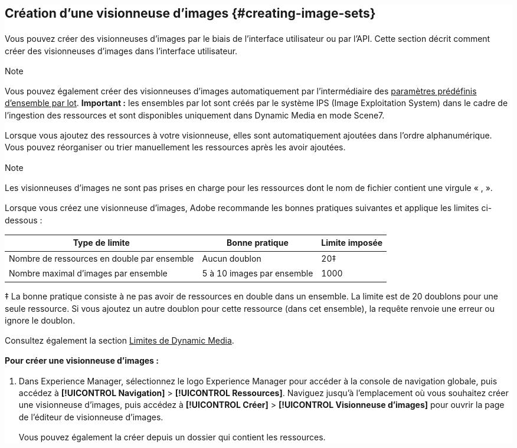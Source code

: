 ## Création d’une visionneuse d’images {#creating-image-sets}

Vous pouvez créer des visionneuses d’images par le biais de l’interface utilisateur ou par l’API. Cette section décrit comment créer des visionneuses d’images dans l’interface utilisateur.

>[!NOTE]
>
>Vous pouvez également créer des visionneuses d’images automatiquement par l’intermédiaire des [paramètres prédéfinis d’ensemble par lot](/help/assets/config-dms7.md#creating-batch-set-presets-to-auto-generate-image-sets-and-spin-sets).
>**Important :** les ensembles par lot sont créés par le système IPS (Image Exploitation System) dans le cadre de l’ingestion des ressources et sont disponibles uniquement dans Dynamic Media en mode Scene7.

Lorsque vous ajoutez des ressources à votre visionneuse, elles sont automatiquement ajoutées dans l’ordre alphanumérique. Vous pouvez réorganiser ou trier manuellement les ressources après les avoir ajoutées.

>[!NOTE]
>
>Les visionneuses d’images ne sont pas prises en charge pour les ressources dont le nom de fichier contient une virgule « , ».

Lorsque vous créez une visionneuse d’images, Adobe recommande les bonnes pratiques suivantes et applique les limites ci-dessous :

| Type de limite | Bonne pratique | Limite imposée |
| --- | --- | --- |
| Nombre de ressources en double par ensemble | Aucun doublon | 20‡ |
| Nombre maximal d’images par ensemble | 5 à 10 images par ensemble | 1000 |

‡ La bonne pratique consiste à ne pas avoir de ressources en double dans un ensemble. La limite est de 20 doublons pour une seule ressource. Si vous ajoutez un autre doublon pour cette ressource (dans cet ensemble), la requête renvoie une erreur ou ignore le doublon.

Consultez également la section [Limites de Dynamic Media](/help/assets/limitations.md).

**Pour créer une visionneuse d’images :**

1. Dans Experience Manager, sélectionnez le logo Experience Manager pour accéder à la console de navigation globale, puis accédez à **[!UICONTROL Navigation]** > **[!UICONTROL Ressources]**. Naviguez jusqu’à l’emplacement où vous souhaitez créer une visionneuse d’images, puis accédez à **[!UICONTROL Créer]** > **[!UICONTROL Visionneuse d’images]** pour ouvrir la page de l’éditeur de visionneuse d’images.

   Vous pouvez également la créer depuis un dossier qui contient les ressources.
